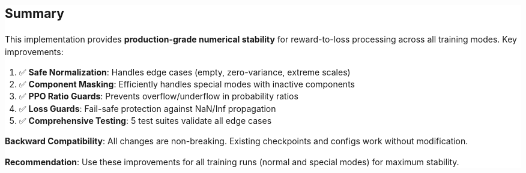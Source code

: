 
## Summary

This implementation provides **production-grade numerical stability** for reward-to-loss processing across all training modes. Key improvements:

1. ✅ **Safe Normalization**: Handles edge cases (empty, zero-variance, extreme scales)
2. ✅ **Component Masking**: Efficiently handles special modes with inactive components
3. ✅ **PPO Ratio Guards**: Prevents overflow/underflow in probability ratios
4. ✅ **Loss Guards**: Fail-safe protection against NaN/Inf propagation
5. ✅ **Comprehensive Testing**: 5 test suites validate all edge cases

**Backward Compatibility**: All changes are non-breaking. Existing checkpoints and configs work without modification.

**Recommendation**: Use these improvements for all training runs (normal and special modes) for maximum stability.
